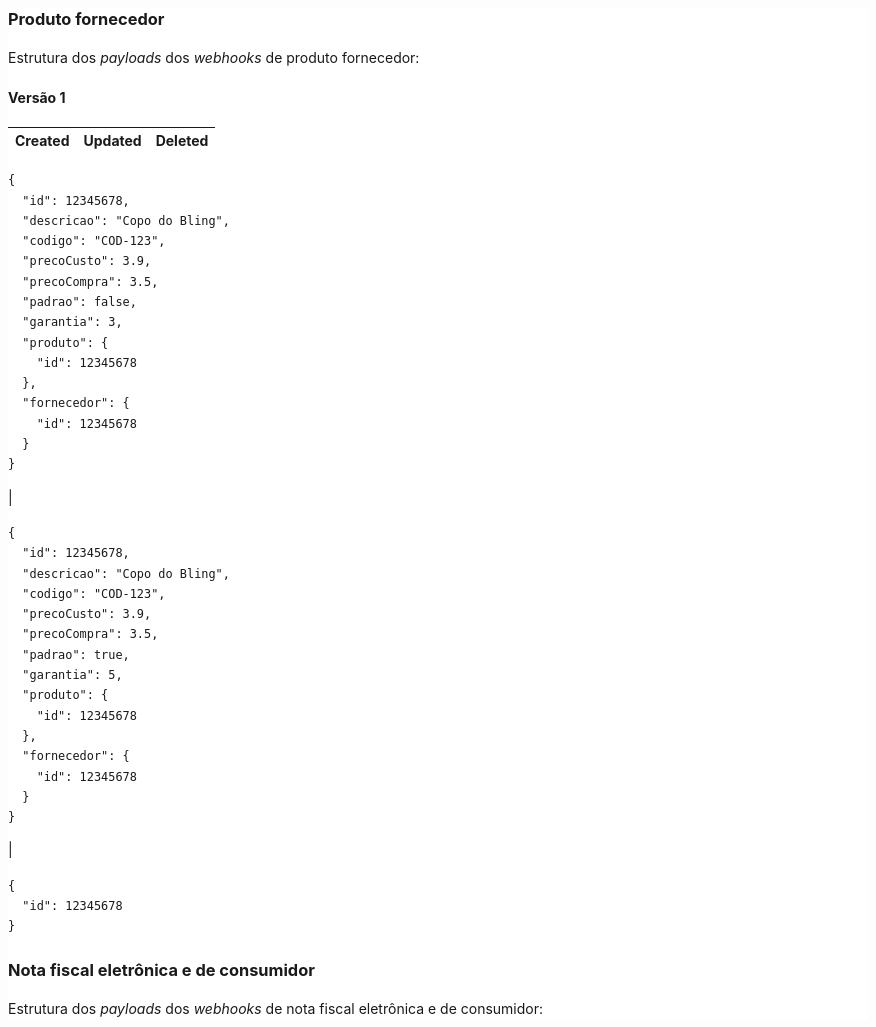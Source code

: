 ### Produto fornecedor

Estrutura dos _payloads_ dos _webhooks_ de produto fornecedor:

#### Versão 1

**Created** | **Updated** | **Deleted**  
---|---|---  

    {
      "id": 12345678,
      "descricao": "Copo do Bling",
      "codigo": "COD-123",
      "precoCusto": 3.9,
      "precoCompra": 3.5,
      "padrao": false,
      "garantia": 3,
      "produto": {
        "id": 12345678
      },
      "fornecedor": {
        "id": 12345678
      }
    }

| 

    {
      "id": 12345678,
      "descricao": "Copo do Bling",
      "codigo": "COD-123",
      "precoCusto": 3.9,
      "precoCompra": 3.5,
      "padrao": true,
      "garantia": 5,
      "produto": {
        "id": 12345678
      },
      "fornecedor": {
        "id": 12345678
      }
    }

| 

    {
      "id": 12345678
    }

### Nota fiscal eletrônica e de consumidor

Estrutura dos _payloads_ dos _webhooks_ de nota fiscal eletrônica e de consumidor:
